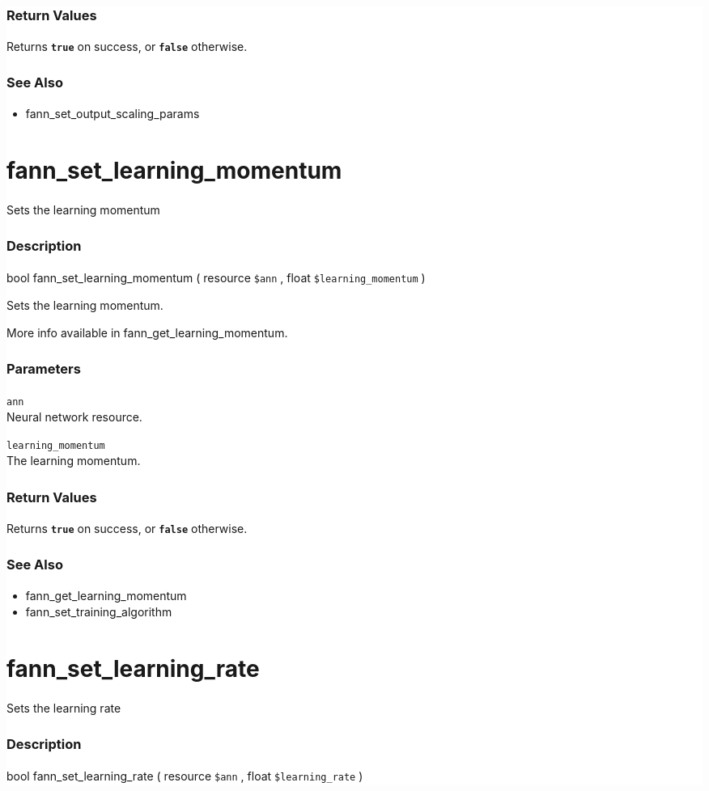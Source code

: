 ### Return Values

Returns **`true`** on success, or **`false`** otherwise.

### See Also

-   <span class="function">fann\_set\_output\_scaling\_params</span>

fann\_set\_learning\_momentum
=============================

Sets the learning momentum

### Description

<span class="type">bool</span> <span
class="methodname">fann\_set\_learning\_momentum</span> ( <span
class="methodparam"><span class="type">resource</span> `$ann`</span> ,
<span class="methodparam"><span class="type">float</span>
`$learning_momentum`</span> )

Sets the learning momentum.

More info available in <span
class="function">fann\_get\_learning\_momentum</span>.

### Parameters

`ann`  
Neural network <span class="type">resource</span>.

`learning_momentum`  
The learning momentum.

### Return Values

Returns **`true`** on success, or **`false`** otherwise.

### See Also

-   <span class="function">fann\_get\_learning\_momentum</span>
-   <span class="function">fann\_set\_training\_algorithm</span>

fann\_set\_learning\_rate
=========================

Sets the learning rate

### Description

<span class="type">bool</span> <span
class="methodname">fann\_set\_learning\_rate</span> ( <span
class="methodparam"><span class="type">resource</span> `$ann`</span> ,
<span class="methodparam"><span class="type">float</span>
`$learning_rate`</span> )
